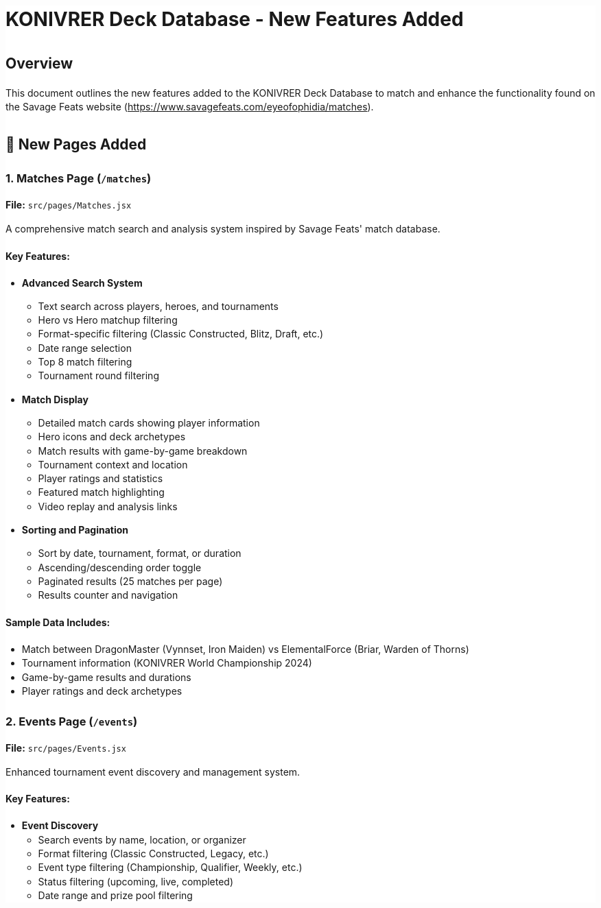 # KONIVRER Deck Database - New Features Added

## Overview
This document outlines the new features added to the KONIVRER Deck Database to match and enhance the functionality found on the Savage Feats website (https://www.savagefeats.com/eyeofophidia/matches).

## 🎯 New Pages Added

### 1. Matches Page (`/matches`)
**File:** `src/pages/Matches.jsx`

A comprehensive match search and analysis system inspired by Savage Feats' match database.

#### Key Features:
- **Advanced Search System**
  - Text search across players, heroes, and tournaments
  - Hero vs Hero matchup filtering
  - Format-specific filtering (Classic Constructed, Blitz, Draft, etc.)
  - Date range selection
  - Top 8 match filtering
  - Tournament round filtering

- **Match Display**
  - Detailed match cards showing player information
  - Hero icons and deck archetypes
  - Match results with game-by-game breakdown
  - Tournament context and location
  - Player ratings and statistics
  - Featured match highlighting
  - Video replay and analysis links

- **Sorting and Pagination**
  - Sort by date, tournament, format, or duration
  - Ascending/descending order toggle
  - Paginated results (25 matches per page)
  - Results counter and navigation

#### Sample Data Includes:
- Match between DragonMaster (Vynnset, Iron Maiden) vs ElementalForce (Briar, Warden of Thorns)
- Tournament information (KONIVRER World Championship 2024)
- Game-by-game results and durations
- Player ratings and deck archetypes

### 2. Events Page (`/events`)
**File:** `src/pages/Events.jsx`

Enhanced tournament event discovery and management system.

#### Key Features:
- **Event Discovery**
  - Search events by name, location, or organizer
  - Format filtering (Classic Constructed, Legacy, etc.)
  - Event type filtering (Championship, Qualifier, Weekly, etc.)
  - Status filtering (upcoming, live, completed)
  - Date range and prize pool filtering
